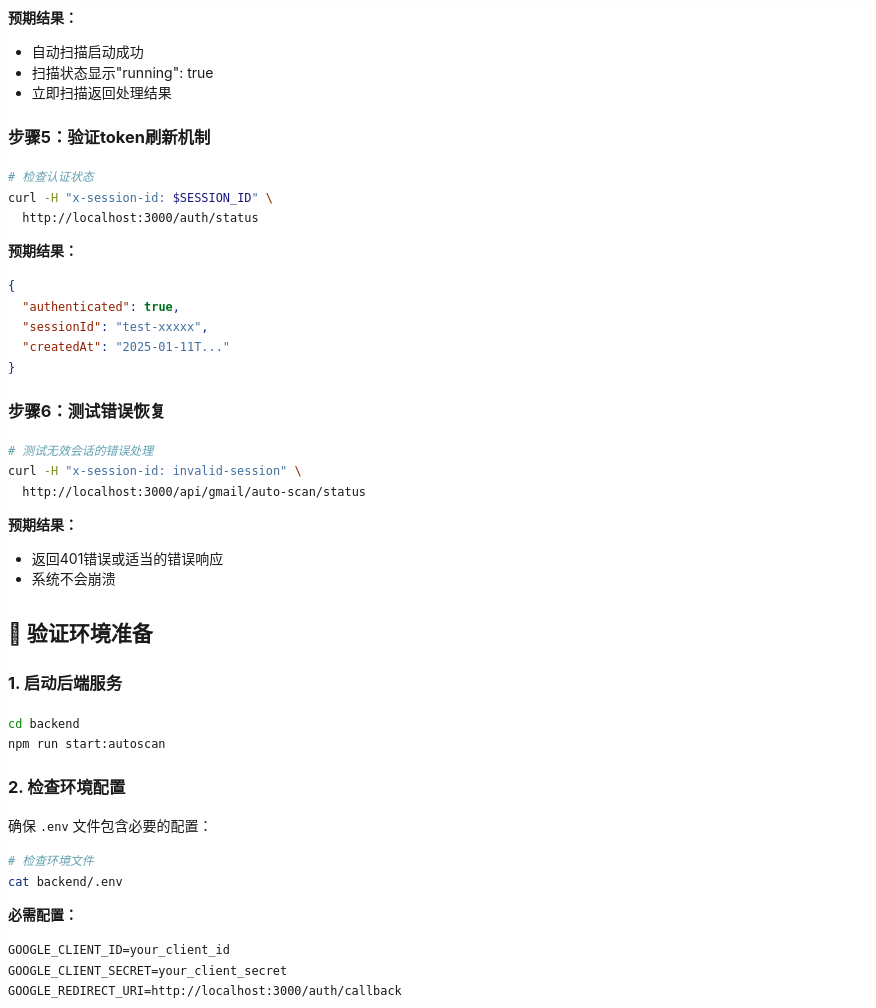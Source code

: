 **预期结果：**
- 自动扫描启动成功
- 扫描状态显示"running": true
- 立即扫描返回处理结果

### 步骤5：验证token刷新机制

```bash
# 检查认证状态
curl -H "x-session-id: $SESSION_ID" \
  http://localhost:3000/auth/status
```

**预期结果：**
```json
{
  "authenticated": true,
  "sessionId": "test-xxxxx",
  "createdAt": "2025-01-11T..."
}
```

### 步骤6：测试错误恢复

```bash
# 测试无效会话的错误处理
curl -H "x-session-id: invalid-session" \
  http://localhost:3000/api/gmail/auto-scan/status
```

**预期结果：**
- 返回401错误或适当的错误响应
- 系统不会崩溃

## 🔧 验证环境准备

### 1. 启动后端服务

```bash
cd backend
npm run start:autoscan
```

### 2. 检查环境配置

确保 `.env` 文件包含必要的配置：

```bash
# 检查环境文件
cat backend/.env
```

**必需配置：**
```env
GOOGLE_CLIENT_ID=your_client_id
GOOGLE_CLIENT_SECRET=your_client_secret
GOOGLE_REDIRECT_URI=http://localhost:3000/auth/callback
```
